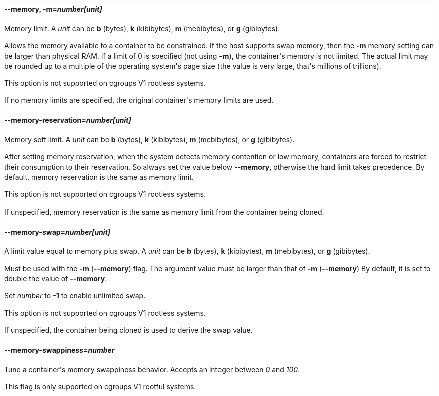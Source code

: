 
[//]: # (BEGIN included file options/memory.md)
#### **--memory**, **-m**=*number[unit]*

Memory limit. A _unit_ can be **b** (bytes), **k** (kibibytes), **m** (mebibytes), or **g** (gibibytes).

Allows the memory available to a container to be constrained. If the host
supports swap memory, then the **-m** memory setting can be larger than physical
RAM. If a limit of 0 is specified (not using **-m**), the container's memory is
not limited. The actual limit may be rounded up to a multiple of the operating
system's page size (the value is very large, that's millions of trillions).

This option is not supported on cgroups V1 rootless systems.

[//]: # (END   included file options/memory.md)

If no memory limits are specified, the original container's memory limits are used.


[//]: # (BEGIN included file options/memory-reservation.md)
#### **--memory-reservation**=*number[unit]*

Memory soft limit. A _unit_ can be **b** (bytes), **k** (kibibytes), **m** (mebibytes), or **g** (gibibytes).

After setting memory reservation, when the system detects memory contention
or low memory, containers are forced to restrict their consumption to their
reservation. So always set the value below **--memory**, otherwise the
hard limit takes precedence. By default, memory reservation is the same
as memory limit.

This option is not supported on cgroups V1 rootless systems.

[//]: # (END   included file options/memory-reservation.md)

If unspecified, memory reservation is the same as memory limit from the
container being cloned.


[//]: # (BEGIN included file options/memory-swap.md)
#### **--memory-swap**=*number[unit]*

A limit value equal to memory plus swap.
A _unit_ can be **b** (bytes), **k** (kibibytes), **m** (mebibytes), or **g** (gibibytes).

Must be used with the **-m** (**--memory**) flag.
The argument value must be larger than that of
 **-m** (**--memory**) By default, it is set to double
the value of **--memory**.

Set _number_ to **-1** to enable unlimited swap.

This option is not supported on cgroups V1 rootless systems.

[//]: # (END   included file options/memory-swap.md)

If unspecified, the container being cloned is used to derive
the swap value.


[//]: # (BEGIN included file options/memory-swappiness.md)
#### **--memory-swappiness**=*number*

Tune a container's memory swappiness behavior. Accepts an integer between *0* and *100*.

This flag is only supported on cgroups V1 rootful systems.


[//]: # (BEGIN included file options/blkio-weight.md)
[//]: # (END   included file options/blkio-weight.md)
[//]: # (BEGIN included file options/blkio-weight-device.md)
[//]: # (END   included file options/blkio-weight-device.md)
[//]: # (BEGIN included file options/cpu-period.md)
[//]: # (END   included file options/cpu-period.md)
[//]: # (BEGIN included file options/cpu-quota.md)
[//]: # (END   included file options/cpu-quota.md)
[//]: # (BEGIN included file options/cpu-rt-period.md)
[//]: # (END   included file options/cpu-rt-period.md)
[//]: # (BEGIN included file options/cpu-rt-runtime.md)
[//]: # (END   included file options/cpu-rt-runtime.md)
[//]: # (BEGIN included file options/cpu-shares.md)
[//]: # (END   included file options/cpu-shares.md)
[//]: # (BEGIN included file options/cpuset-cpus.md)
[//]: # (END   included file options/cpuset-cpus.md)
[//]: # (BEGIN included file options/cpuset-mems.md)
[//]: # (END   included file options/cpuset-mems.md)
[//]: # (BEGIN included file options/destroy.md)
[//]: # (END   included file options/destroy.md)
[//]: # (BEGIN included file options/device-read-bps.md)
[//]: # (END   included file options/device-read-bps.md)
[//]: # (BEGIN included file options/device-write-bps.md)
[//]: # (END   included file options/device-write-bps.md)
[//]: # (END   included file options/memory-swappiness.md)